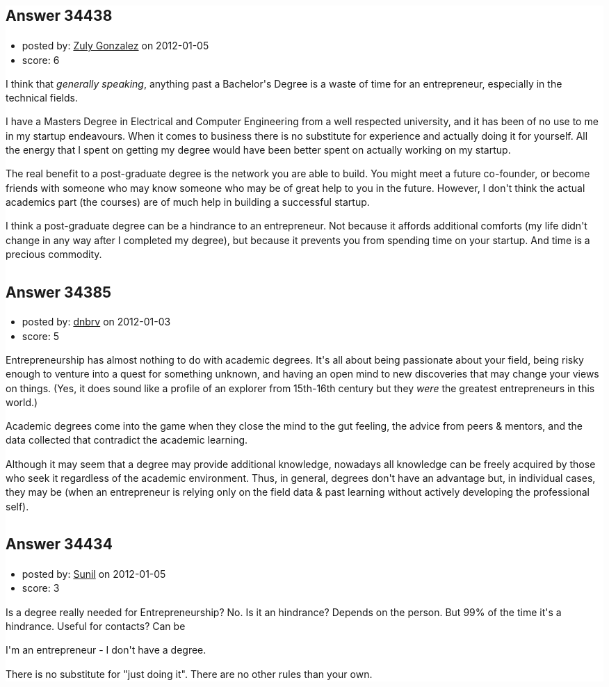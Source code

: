 
## Answer 34438

- posted by: [Zuly Gonzalez](https://stackexchange.com/users/-1/2692-zuly-gonzalez) on 2012-01-05
- score: 6

I think that *generally speaking*, anything past a Bachelor's Degree is a waste of time for an entrepreneur, especially in the technical fields. 

I have a Masters Degree in Electrical and Computer Engineering from a well respected university, and it has been of no use to me in my startup endeavours. When it comes to business there is no substitute for experience and actually doing it for yourself. All the energy that I spent on getting my degree would have been better spent on actually working on my startup. 

The real benefit to a post-graduate degree is the network you are able to build. You might meet a future co-founder, or become friends with someone who may know someone who may be of great help to you in the future. However, I don't think the actual academics part (the courses) are of much help in building a successful startup.

I think a post-graduate degree can be a hindrance to an entrepreneur. Not because it affords additional comforts (my life didn't change in any way after I completed my degree), but because it prevents you from spending time on your startup. And time is a precious commodity.


## Answer 34385

- posted by: [dnbrv](https://stackexchange.com/users/-1/15284-dnbrv) on 2012-01-03
- score: 5

Entrepreneurship has almost nothing to do with academic degrees. It's all about being passionate about your field, being risky enough to venture into a quest for something unknown, and having an open mind to new discoveries that may change your views on things. (Yes, it does sound like a profile of an explorer from 15th-16th century but they *were* the greatest entrepreneurs in this world.)

Academic degrees come into the game when they close the mind to the gut feeling, the advice from peers & mentors, and the data collected that contradict the academic learning.

Although it may seem that a degree may provide additional knowledge, nowadays all knowledge can be freely acquired by those who seek it regardless of the academic environment. Thus, in general, degrees don't have an advantage but, in individual cases, they may be (when an entrepreneur is relying only on the field data & past learning without actively developing the professional self).


## Answer 34434

- posted by: [Sunil](https://stackexchange.com/users/-1/14124-sunil) on 2012-01-05
- score: 3

Is a degree really needed for Entrepreneurship?   No.
Is it an hindrance? Depends on the person.  But 99% of the time it's a hindrance.
Useful for contacts? Can be

I'm an entrepreneur - I don't have a degree.

There is no substitute for "just doing it".  There are no other rules than your own. 

